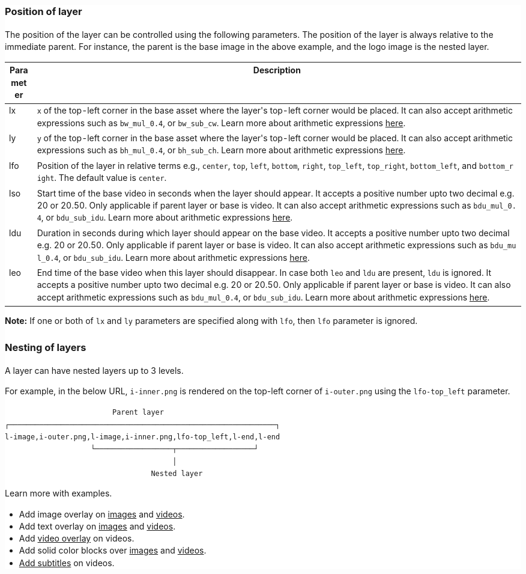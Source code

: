 ### Position of layer

The position of the layer can be controlled using the following parameters. The position of the layer is always relative to the immediate parent. For instance, the parent is the base image in the above example, and the logo image is the nested layer. 

| Parameter | Description                                                                                                                                                                                                                                                                 |
| --------- | --------------------------------------------------------------------------------------------------------------------------------------------------------------------------------------------------------------------------------------------------------------------------- |
| lx        | `x` of the top-left corner in the base asset where the layer's top-left corner would be placed. It can also accept arithmetic expressions such as `bw_mul_0.4`, or `bw_sub_cw`. Learn more about arithmetic expressions [here](/arithmetic-expressions-in-transformations). |
| ly        | `y` of the top-left corner in the base asset where the layer's top-left corner would be placed. It can also accept arithmetic expressions such as `bh_mul_0.4`, or `bh_sub_ch`. Learn more about arithmetic expressions [here](/arithmetic-expressions-in-transformations). |
| lfo       | Position of the layer in relative terms e.g., `center`, `top`, `left`, `bottom`, `right`, `top_left`, `top_right`, `bottom_left`, and `bottom_right`. The default value is `center`.                                                                                        |
| lso       | Start time of the base video in seconds when the layer should appear. It accepts a positive number upto two decimal e.g. 20 or 20.50. Only applicable if parent layer or base is video. It can also accept arithmetic expressions such as `bdu_mul_0.4`, or `bdu_sub_idu`. Learn more about arithmetic expressions [here](/arithmetic-expressions-in-transformations).                                                                                     |
| ldu       | Duration in seconds during which layer should appear on the base video. It accepts a positive number upto two decimal e.g. 20 or 20.50. Only applicable if parent layer or base is video. It can also accept arithmetic expressions such as `bdu_mul_0.4`, or `bdu_sub_idu`. Learn more about arithmetic expressions [here](/arithmetic-expressions-in-transformations).                                                                                   |
| leo       | End time of the base video when this layer should disappear. In case both `leo` and `ldu` are present, `ldu` is ignored. It accepts a positive number upto two decimal e.g. 20 or 20.50. Only applicable if parent layer or base is video. It can also accept arithmetic expressions such as `bdu_mul_0.4`, or `bdu_sub_idu`. Learn more about arithmetic expressions [here](/arithmetic-expressions-in-transformations).                                 |

**Note:** If one or both of `lx` and `ly` parameters are specified along with `lfo`, then `lfo` parameter is ignored.

### Nesting of layers

A layer can have nested layers up to 3 levels. 

For example, in the below URL, `i-inner.png` is rendered on the top-left corner of `i-outer.png` using the `lfo-top_left` parameter.

```markup
                         Parent layer
┌──────────────────────────────────────────────────────────────┐
l-image,i-outer.png,l-image,i-inner.png,lfo-top_left,l-end,l-end
                    └──────────────────┬──────────────────┘
                                       │
                                  Nested layer
```

Learn more with examples.

* Add image overlay on [images](/add-overlays-on-images#add-images-over-image) and [videos](/add-overlays-on-videos#add-images-over-video).
* Add text overlay on [images](/add-overlays-on-images#add-text-over-image) and [videos](/add-overlays-on-videos#add-text-over-video).
* Add [video overlay](/add-overlays-on-videos#add-video-over-video) on videos.
* Add solid color blocks over [images](/add-overlays-on-images#add-solid-color-blocks-over-image) and [videos](/add-overlays-on-videos#add-solid-color-blocks-over-video).
* [Add subtitles](/add-overlays-on-videos#add-subtitles-over-a-video) on videos.